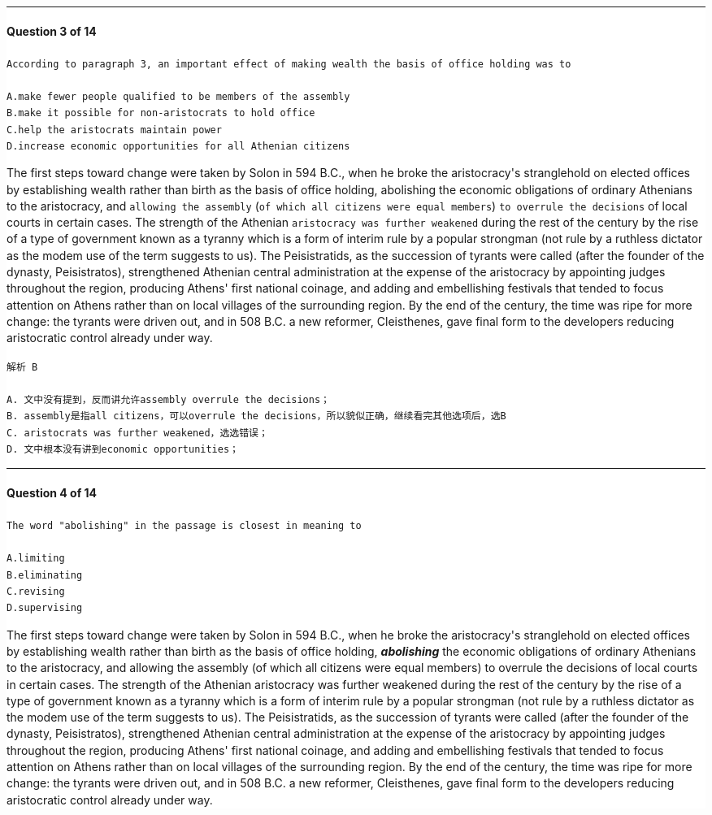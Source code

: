 ----
#### Question 3 of 14

	According to paragraph 3, an important effect of making wealth the basis of office holding was to

	A.make fewer people qualified to be members of the assembly
	B.make it possible for non-aristocrats to hold office
	C.help the aristocrats maintain power
	D.increase economic opportunities for all Athenian citizens

The first steps toward change were taken by Solon in 594 B.C., when he broke the aristocracy's stranglehold on elected offices by establishing wealth rather than birth as the basis of office holding, abolishing the economic obligations of ordinary Athenians to the aristocracy, and `allowing the assembly` (`of which all citizens were equal members`) `to overrule the decisions` of local courts in certain cases. The strength of the Athenian `aristocracy was further weakened` during the rest of the century by the rise of a type of government known as a tyranny which is a form of interim rule by a popular strongman (not rule by a ruthless dictator as the modem use of the term suggests to us). The Peisistratids, as the succession of tyrants were called (after the founder of the dynasty, Peisistratos), strengthened Athenian central administration at the expense of the aristocracy by appointing judges throughout the region, producing Athens' first national coinage, and adding and embellishing festivals that tended to focus attention on Athens rather than on local villages of the surrounding region. By the end of the century, the time was ripe for more change: the tyrants were driven out, and in 508 B.C. a new reformer, Cleisthenes, gave final form to the developers reducing aristocratic control already under way.

	解析 B

	A. 文中没有提到，反而讲允许assembly overrule the decisions；
	B. assembly是指all citizens，可以overrule the decisions，所以貌似正确，继续看完其他选项后，选B
	C. aristocrats was further weakened，选选错误；
	D. 文中根本没有讲到economic opportunities；

----
#### Question 4 of 14

	The word "abolishing" in the passage is closest in meaning to
	
	A.limiting
	B.eliminating
	C.revising
	D.supervising

The first steps toward change were taken by Solon in 594 B.C., when he broke the aristocracy's stranglehold on elected offices by establishing wealth rather than birth as the basis of office holding, ***abolishing*** the economic obligations of ordinary Athenians to the aristocracy, and allowing the assembly (of which all citizens were equal members) to overrule the decisions of local courts in certain cases. The strength of the Athenian aristocracy was further weakened during the rest of the century by the rise of a type of government known as a tyranny which is a form of interim rule by a popular strongman (not rule by a ruthless dictator as the modem use of the term suggests to us). The Peisistratids, as the succession of tyrants were called (after the founder of the dynasty, Peisistratos), strengthened Athenian central administration at the expense of the aristocracy by appointing judges throughout the region, producing Athens' first national coinage, and adding and embellishing festivals that tended to focus attention on Athens rather than on local villages of the surrounding region. By the end of the century, the time was ripe for more change: the tyrants were driven out, and in 508 B.C. a new reformer, Cleisthenes, gave final form to the developers reducing aristocratic control already under way.
